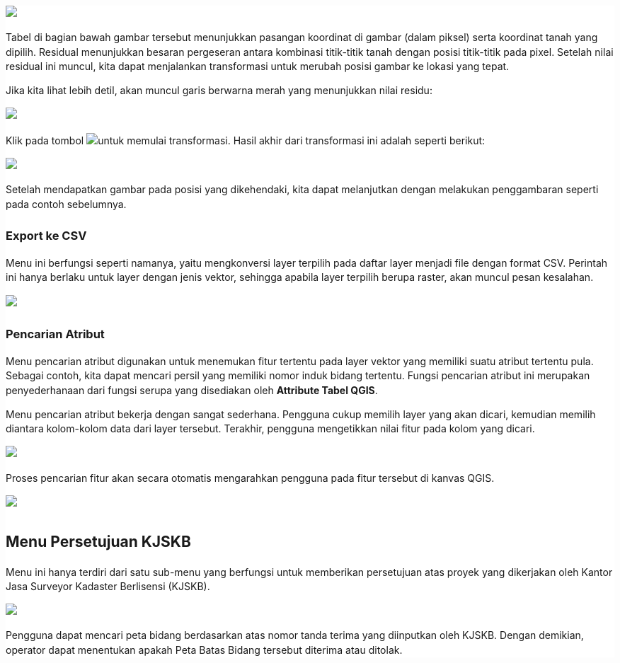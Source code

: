 ![](https://cdn.jsdelivr.net/gh/geokkp-gis/images@main/20220502175354.png)

Tabel di bagian bawah gambar tersebut menunjukkan pasangan koordinat di gambar (dalam piksel) serta koordinat tanah yang dipilih. Residual menunjukkan besaran pergeseran antara kombinasi titik-titik tanah dengan posisi titik-titik pada pixel. Setelah nilai residual ini muncul, kita dapat menjalankan transformasi untuk merubah posisi gambar ke lokasi yang tepat.

Jika kita lihat lebih detil, akan muncul garis berwarna merah yang menunjukkan nilai residu:

![](https://cdn.jsdelivr.net/gh/geokkp-gis/images@main/20220502000216.png)

Klik pada tombol  ![](https://cdn.jsdelivr.net/gh/geokkp-gis/images@main/20220502000258.png)untuk memulai transformasi. Hasil akhir dari transformasi ini adalah seperti berikut:

![](https://cdn.jsdelivr.net/gh/geokkp-gis/images@main/20220502175739.png)

Setelah mendapatkan gambar pada posisi yang dikehendaki, kita dapat melanjutkan dengan melakukan penggambaran seperti pada contoh sebelumnya.

### Export ke CSV

Menu ini berfungsi seperti namanya, yaitu mengkonversi layer terpilih pada daftar layer menjadi file dengan format CSV. Perintah ini hanya berlaku untuk layer dengan jenis vektor, sehingga apabila layer terpilih berupa raster, akan muncul pesan kesalahan. 

![](https://cdn.jsdelivr.net/gh/geokkp-gis/images@main/20220502203000.png)

### Pencarian Atribut

Menu pencarian atribut digunakan untuk menemukan fitur tertentu pada layer vektor yang memiliki suatu atribut tertentu pula. Sebagai contoh, kita dapat mencari persil yang memiliki nomor induk bidang tertentu. Fungsi pencarian atribut ini merupakan penyederhanaan dari fungsi serupa yang disediakan oleh **Attribute Tabel QGIS**.

Menu pencarian atribut bekerja dengan sangat sederhana. Pengguna cukup memilih layer yang akan dicari, kemudian memilih diantara kolom-kolom data dari layer tersebut. Terakhir, pengguna mengetikkan nilai fitur pada kolom yang dicari.

![](https://cdn.jsdelivr.net/gh/geokkp-gis/images@main/20220502213317.png)

Proses pencarian fitur akan secara otomatis mengarahkan pengguna pada fitur tersebut di kanvas QGIS.

![](https://cdn.jsdelivr.net/gh/geokkp-gis/images@main/20220502213340.png)

## Menu Persetujuan KJSKB

Menu ini hanya terdiri dari satu sub-menu yang berfungsi untuk memberikan persetujuan atas proyek yang dikerjakan oleh Kantor Jasa Surveyor Kadaster Berlisensi (KJSKB). 

![](https://cdn.jsdelivr.net/gh/geokkp-gis/images@main/20220502213857.png)

Pengguna dapat mencari peta bidang berdasarkan atas nomor tanda terima yang diinputkan oleh KJSKB. Dengan demikian, operator dapat menentukan apakah Peta Batas Bidang tersebut diterima atau ditolak.
